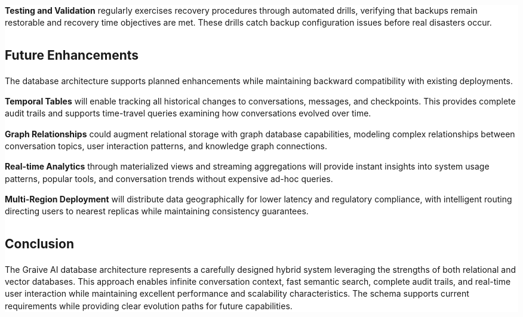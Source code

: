 **Testing and Validation** regularly exercises recovery procedures through automated drills, verifying that backups remain restorable and recovery time objectives are met. These drills catch backup configuration issues before real disasters occur.

## Future Enhancements

The database architecture supports planned enhancements while maintaining backward compatibility with existing deployments.

**Temporal Tables** will enable tracking all historical changes to conversations, messages, and checkpoints. This provides complete audit trails and supports time-travel queries examining how conversations evolved over time.

**Graph Relationships** could augment relational storage with graph database capabilities, modeling complex relationships between conversation topics, user interaction patterns, and knowledge graph connections.

**Real-time Analytics** through materialized views and streaming aggregations will provide instant insights into system usage patterns, popular tools, and conversation trends without expensive ad-hoc queries.

**Multi-Region Deployment** will distribute data geographically for lower latency and regulatory compliance, with intelligent routing directing users to nearest replicas while maintaining consistency guarantees.

## Conclusion

The Graive AI database architecture represents a carefully designed hybrid system leveraging the strengths of both relational and vector databases. This approach enables infinite conversation context, fast semantic search, complete audit trails, and real-time user interaction while maintaining excellent performance and scalability characteristics. The schema supports current requirements while providing clear evolution paths for future capabilities.
